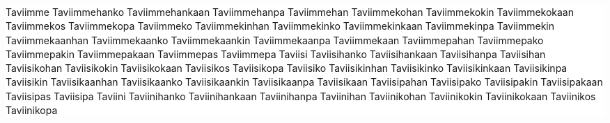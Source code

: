 Taviimme
Taviimmehanko
Taviimmehankaan
Taviimmehanpa
Taviimmehan
Taviimmekohan
Taviimmekokin
Taviimmekokaan
Taviimmekos
Taviimmekopa
Taviimmeko
Taviimmekinhan
Taviimmekinko
Taviimmekinkaan
Taviimmekinpa
Taviimmekin
Taviimmekaanhan
Taviimmekaanko
Taviimmekaankin
Taviimmekaanpa
Taviimmekaan
Taviimmepahan
Taviimmepako
Taviimmepakin
Taviimmepakaan
Taviimmepas
Taviimmepa
Taviisi
Taviisihanko
Taviisihankaan
Taviisihanpa
Taviisihan
Taviisikohan
Taviisikokin
Taviisikokaan
Taviisikos
Taviisikopa
Taviisiko
Taviisikinhan
Taviisikinko
Taviisikinkaan
Taviisikinpa
Taviisikin
Taviisikaanhan
Taviisikaanko
Taviisikaankin
Taviisikaanpa
Taviisikaan
Taviisipahan
Taviisipako
Taviisipakin
Taviisipakaan
Taviisipas
Taviisipa
Taviini
Taviinihanko
Taviinihankaan
Taviinihanpa
Taviinihan
Taviinikohan
Taviinikokin
Taviinikokaan
Taviinikos
Taviinikopa